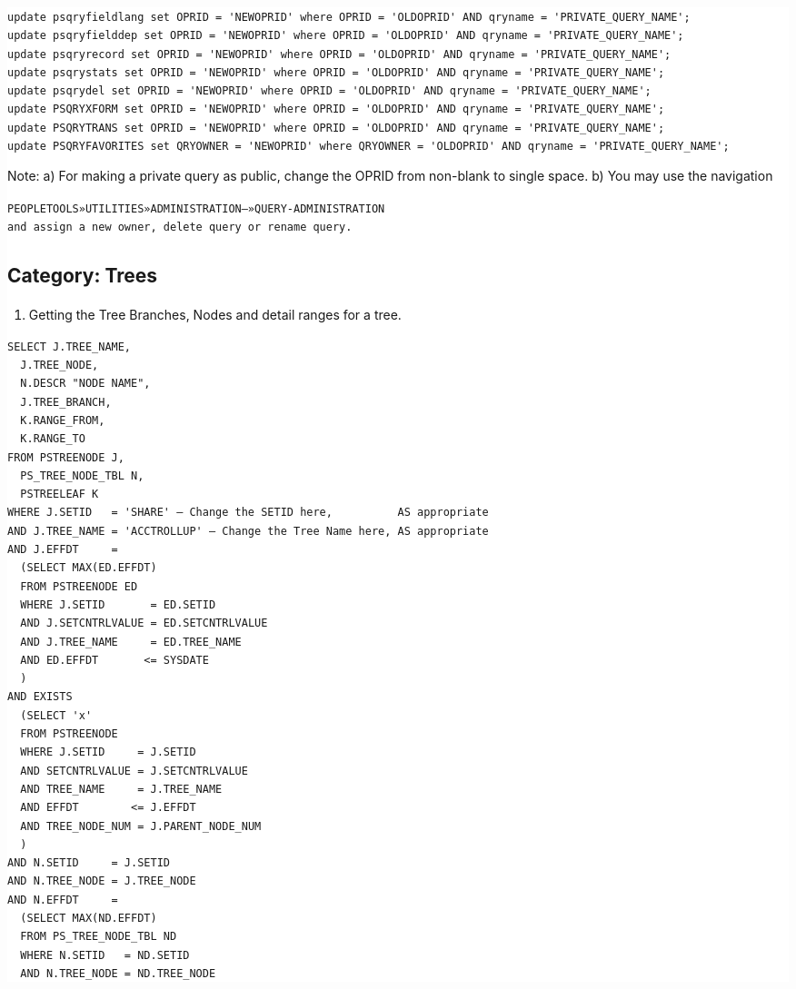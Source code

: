 ```
update psqryfieldlang set OPRID = 'NEWOPRID' where OPRID = 'OLDOPRID' AND qryname = 'PRIVATE_QUERY_NAME';
update psqryfielddep set OPRID = 'NEWOPRID' where OPRID = 'OLDOPRID' AND qryname = 'PRIVATE_QUERY_NAME';
update psqryrecord set OPRID = 'NEWOPRID' where OPRID = 'OLDOPRID' AND qryname = 'PRIVATE_QUERY_NAME';
update psqrystats set OPRID = 'NEWOPRID' where OPRID = 'OLDOPRID' AND qryname = 'PRIVATE_QUERY_NAME';
update psqrydel set OPRID = 'NEWOPRID' where OPRID = 'OLDOPRID' AND qryname = 'PRIVATE_QUERY_NAME';
update PSQRYXFORM set OPRID = 'NEWOPRID' where OPRID = 'OLDOPRID' AND qryname = 'PRIVATE_QUERY_NAME';
update PSQRYTRANS set OPRID = 'NEWOPRID' where OPRID = 'OLDOPRID' AND qryname = 'PRIVATE_QUERY_NAME';
update PSQRYFAVORITES set QRYOWNER = 'NEWOPRID' where QRYOWNER = 'OLDOPRID' AND qryname = 'PRIVATE_QUERY_NAME';
```
Note: 
a) For making a private query as public, change the OPRID from non-blank to single space.
b) You may use the navigation

```
PEOPLETOOLS»UTILITIES»ADMINISTRATION—»QUERY-ADMINISTRATION
and assign a new owner, delete query or rename query.
```

## Category: Trees
01) Getting the Tree Branches, Nodes and detail ranges for a tree.

```
SELECT J.TREE_NAME,
  J.TREE_NODE,
  N.DESCR "NODE NAME",
  J.TREE_BRANCH,
  K.RANGE_FROM,
  K.RANGE_TO
FROM PSTREENODE J,
  PS_TREE_NODE_TBL N,
  PSTREELEAF K
WHERE J.SETID   = 'SHARE' — Change the SETID here,          AS appropriate
AND J.TREE_NAME = 'ACCTROLLUP' — Change the Tree Name here, AS appropriate
AND J.EFFDT     =
  (SELECT MAX(ED.EFFDT)
  FROM PSTREENODE ED
  WHERE J.SETID       = ED.SETID
  AND J.SETCNTRLVALUE = ED.SETCNTRLVALUE
  AND J.TREE_NAME     = ED.TREE_NAME
  AND ED.EFFDT       <= SYSDATE
  )
AND EXISTS
  (SELECT 'x'
  FROM PSTREENODE
  WHERE J.SETID     = J.SETID
  AND SETCNTRLVALUE = J.SETCNTRLVALUE
  AND TREE_NAME     = J.TREE_NAME
  AND EFFDT        <= J.EFFDT
  AND TREE_NODE_NUM = J.PARENT_NODE_NUM
  )
AND N.SETID     = J.SETID
AND N.TREE_NODE = J.TREE_NODE
AND N.EFFDT     =
  (SELECT MAX(ND.EFFDT)
  FROM PS_TREE_NODE_TBL ND
  WHERE N.SETID   = ND.SETID
  AND N.TREE_NODE = ND.TREE_NODE
```